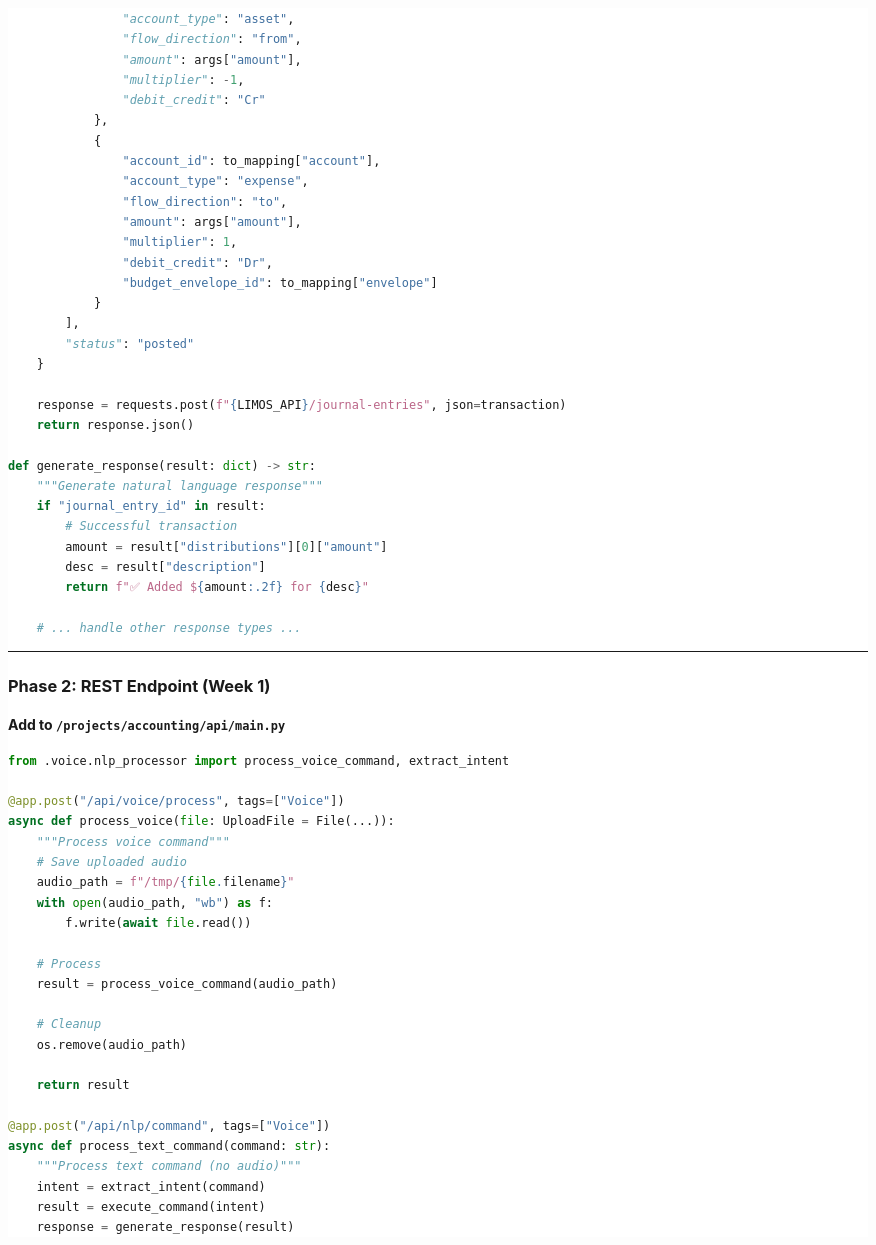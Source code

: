 ```python
                "account_type": "asset",
                "flow_direction": "from",
                "amount": args["amount"],
                "multiplier": -1,
                "debit_credit": "Cr"
            },
            {
                "account_id": to_mapping["account"],
                "account_type": "expense",
                "flow_direction": "to",
                "amount": args["amount"],
                "multiplier": 1,
                "debit_credit": "Dr",
                "budget_envelope_id": to_mapping["envelope"]
            }
        ],
        "status": "posted"
    }

    response = requests.post(f"{LIMOS_API}/journal-entries", json=transaction)
    return response.json()

def generate_response(result: dict) -> str:
    """Generate natural language response"""
    if "journal_entry_id" in result:
        # Successful transaction
        amount = result["distributions"][0]["amount"]
        desc = result["description"]
        return f"✅ Added ${amount:.2f} for {desc}"

    # ... handle other response types ...
```

---

### Phase 2: REST Endpoint (Week 1)

**Add to `/projects/accounting/api/main.py`**

```python
from .voice.nlp_processor import process_voice_command, extract_intent

@app.post("/api/voice/process", tags=["Voice"])
async def process_voice(file: UploadFile = File(...)):
    """Process voice command"""
    # Save uploaded audio
    audio_path = f"/tmp/{file.filename}"
    with open(audio_path, "wb") as f:
        f.write(await file.read())

    # Process
    result = process_voice_command(audio_path)

    # Cleanup
    os.remove(audio_path)

    return result

@app.post("/api/nlp/command", tags=["Voice"])
async def process_text_command(command: str):
    """Process text command (no audio)"""
    intent = extract_intent(command)
    result = execute_command(intent)
    response = generate_response(result)
```